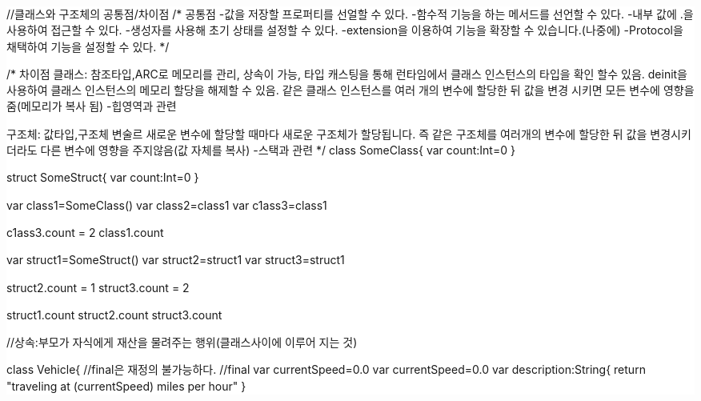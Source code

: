 
//클래스와 구조체의 공통점/차이점
/* 공통점
-값을 저장할 프로퍼티를 선얼할 수 있다.
-함수적 기능을 하는 메서드를 선언할 수 있다.
-내부 값에 .을 사용하여 접근할 수 있다.
-생성자를 사용해 초기 상태를 설정할 수 있다.
-extension을 이용하여 기능을 확장할 수 있습니다.(나중에)
-Protocol을 채택하여 기능을 설정할 수 있다.
 */

/* 차이점
클래스:
 참조타입,ARC로 메모리를 관리, 상속이 가능, 타입 캐스팅을 통해 런타임에서 클래스 인스턴스의 타입을 확인 할수 있음.
 deinit을 사용하여 클래스 인스턴스의 메모리 할당을 해제할 수 있음.
 같은 클래스 인스턴스를 여러 개의 변수에 할당한 뒤 값을 변경 시키면 모든 변수에 영향을 줌(메모리가 복사 됨)
 -힙영역과 관련
 
구조체:
 값타입,구조체 변술르 새로운 변수에 할당할 때마다 새로운 구조체가 할당됩니다.
 즉 같은 구조체를 여러개의 변수에 할당한 뒤 값을 변경시키더라도 다른 변수에 영향을 주지않음(값 자체를 복사)
 -스택과 관련
 */
class SomeClass{
    var count:Int=0
}

struct SomeStruct{
    var count:Int=0
}

var class1=SomeClass()
var class2=class1
var c1ass3=class1

c1ass3.count = 2
class1.count




var struct1=SomeStruct()
var struct2=struct1
var struct3=struct1

struct2.count = 1
struct3.count = 2


struct1.count
struct2.count
struct3.count


//상속:부모가 자식에게 재산을 물려주는 행위(클래스사이에 이루어 지는 것)

class Vehicle{
    //final은 재정의 불가능하다.
    //final var currentSpeed=0.0
    var currentSpeed=0.0
    var description:String{
        return "traveling at \(currentSpeed) miles per hour"
    }
    